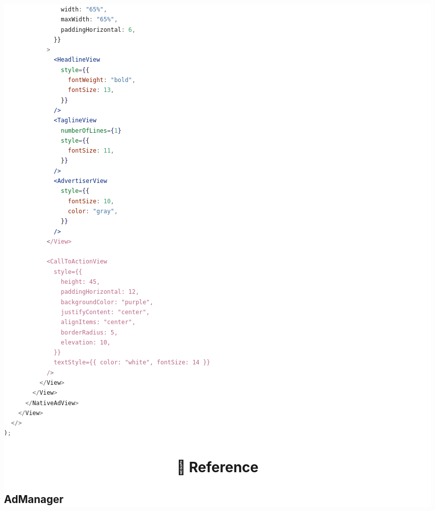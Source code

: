 ```jsx
                width: "65%",
                maxWidth: "65%",
                paddingHorizontal: 6,
              }}
            >
              <HeadlineView
                style={{
                  fontWeight: "bold",
                  fontSize: 13,
                }}
              />
              <TaglineView
                numberOfLines={1}
                style={{
                  fontSize: 11,
                }}
              />
              <AdvertiserView
                style={{
                  fontSize: 10,
                  color: "gray",
                }}
              />
            </View>

            <CallToActionView
              style={{
                height: 45,
                paddingHorizontal: 12,
                backgroundColor: "purple",
                justifyContent: "center",
                alignItems: "center",
                borderRadius: 5,
                elevation: 10,
              }}
              textStyle={{ color: "white", fontSize: 14 }}
            />
          </View>
        </View>
      </NativeAdView>
    </View>
  </>
);
```

<div align="center">
<h1>📃 Reference</h1>
</div>

## AdManager
